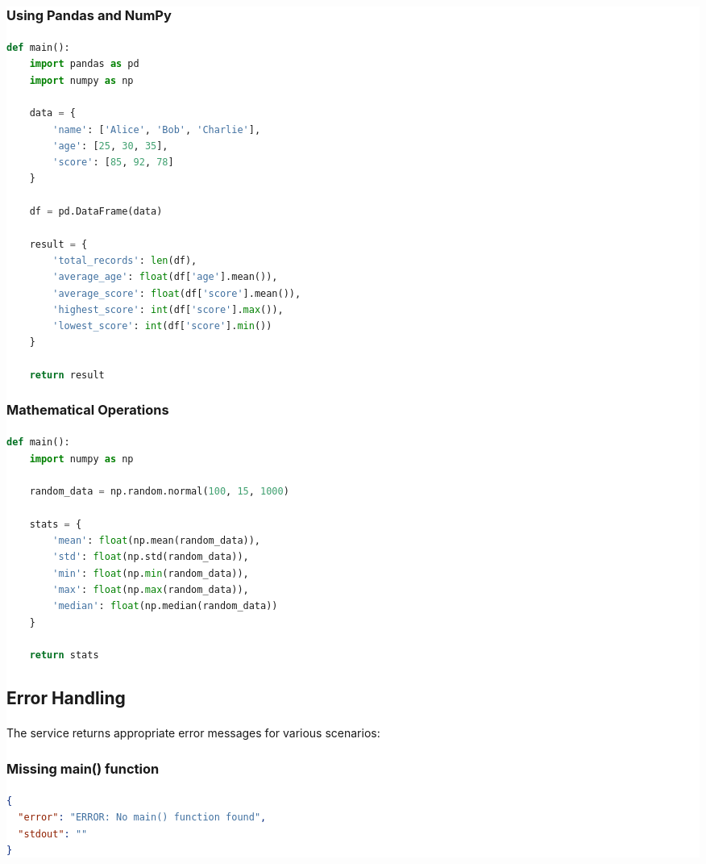 ### Using Pandas and NumPy
```python
def main():
    import pandas as pd
    import numpy as np
    
    data = {
        'name': ['Alice', 'Bob', 'Charlie'],
        'age': [25, 30, 35],
        'score': [85, 92, 78]
    }
    
    df = pd.DataFrame(data)
    
    result = {
        'total_records': len(df),
        'average_age': float(df['age'].mean()),
        'average_score': float(df['score'].mean()),
        'highest_score': int(df['score'].max()),
        'lowest_score': int(df['score'].min())
    }
    
    return result
```

### Mathematical Operations
```python
def main():
    import numpy as np
    
    random_data = np.random.normal(100, 15, 1000)
    
    stats = {
        'mean': float(np.mean(random_data)),
        'std': float(np.std(random_data)),
        'min': float(np.min(random_data)),
        'max': float(np.max(random_data)),
        'median': float(np.median(random_data))
    }
    
    return stats
```

## Error Handling

The service returns appropriate error messages for various scenarios:

### Missing main() function
```json
{
  "error": "ERROR: No main() function found",
  "stdout": ""
}
```
